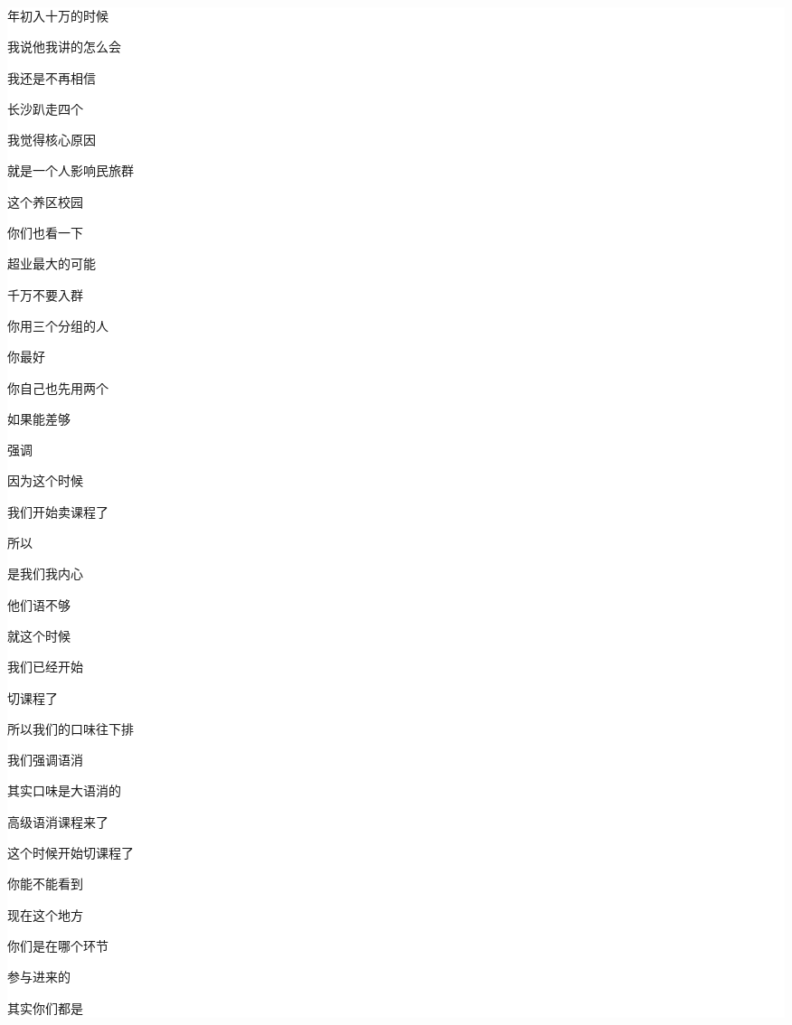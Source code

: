 年初入十万的时候

我说他我讲的怎么会

我还是不再相信

长沙趴走四个

我觉得核心原因

就是一个人影响民旅群

这个养区校园

你们也看一下

超业最大的可能

千万不要入群

你用三个分组的人

你最好

你自己也先用两个

如果能差够

强调

因为这个时候

我们开始卖课程了

所以

是我们我内心

他们语不够

就这个时候

我们已经开始

切课程了

所以我们的口味往下排

我们强调语消

其实口味是大语消的

高级语消课程来了

这个时候开始切课程了

你能不能看到

现在这个地方

你们是在哪个环节

参与进来的

其实你们都是
